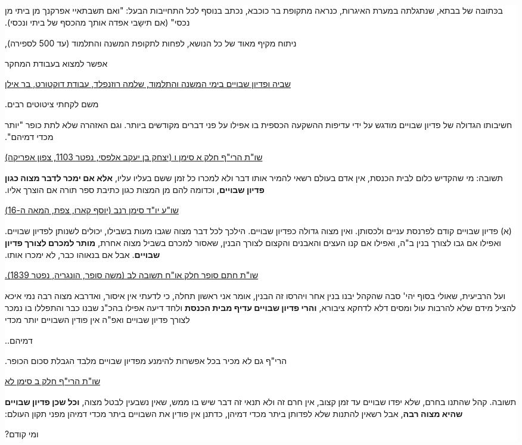 <span dir="rtl">בכּתוּבּה של בבתא, שנתגלתה במערת האיגרות, כנראה מתקופת בר
כוכבא, נכתב בנוסף לכל התחייבות הבעל: "ואם תשבתאיי אפרקנך מן ביתי מן
נכסי" (אם תישָבי אפדה אותך מהכסף של ביתי ונכסי).</span>

<span dir="rtl">ניתוח מקיף מאוד של כל הנושא, לפחות לתקופת המשנה והתלמוד
(עד 500 לספירה),</span>

<span dir="rtl">אפשר למצוא בעבודת המחקר</span>

<span dir="rtl"><u>שביה ופדיון שבויים בימי המשנה והתלמוד, שלמה רוזנפלד,
עבודת דוקטורט, בר אילן</u></span>

<span dir="rtl">משם לקחתי ציטוטים רבים.</span>

<span dir="rtl">חשיבותו הגדולה של פדיון שבויים מודגש על ידי עדיפות
ההשקעה הכספית בו אפילו על פני דברים מקודשים ביותר. וגם האזהרה שלא לתת
כופר "יותר מכדי דמיהם".</span>

<span dir="rtl"><u>שו"ת הרי"ף חלק א סימן ו (יצחק בן יעקב אלפסי, נפטר
1103, צפון אפריקה)</u></span>

<span dir="rtl">תשובה: מי שהקדיש כלום לבית הכנסת, אין אדם בעולם רשאי
להמיר אותו דבר ולא למכרו כל זמן ששם בעליו עליו, **אלא אם ימכר לדבר מצוה
כגון פדיון שבויים**, וכדומה להם מן המצות כגון כתיבת ספר תורה אם הוצרך
אליו.</span>

<span dir="rtl"><u>שו"ע יו"ד סימן רנב (יוסף קארו, צפת, המאה
ה-16)</u></span>

<span dir="rtl">(א) פדיון שבויים קודם לפרנסת עניים ולכסותן. ואין מצוה
גדולה כפדיון שבויים. הילכך לכל דבר מצוה שגבו מעות בשבילו, יכולים לשנותן
לפדיון שבויים. ואפילו אם גבו לצורך בנין ב"ה, ואפילו אם קנו העצים והאבנים
והקצום לצורך הבנין, שאסור למכרם בשביל מצוה אחרת, **מותר למכרם לצורך
פדיון שבויים**. אבל אם בנאוהו כבר, לא ימכרו אותו.</span>

<span dir="rtl"><u>שו"ת חתם סופר חלק או"ח תשובה לב (משה סופר, הונגריה,
נפטר 1839).</u></span>

<span dir="rtl">ועל הרביעית, שאולי בסוף יהי' סבה שהקהל יבנו בנין אחר
ויהרסו זה הבנין, אומר אני ראשון תחלה, כי לדעתי אין איסור, ואדרבא מצוה
רבה נמי איכא להציל מידם שלא להרבות עול ומסים דלא לדחקא ציבורא, **והרי
פדיון שבויים עדיף מבית הכנסת** ולחד דיעה אפילו בהכ"נ שבנו כבר והתפללו בו
נמכר לצורך פדיון שבויים ואפ"ה אין פודין השבויים יותר מכדי</span>

<span dir="rtl">דמיהם..</span>

<span dir="rtl">הרי"ף גם לא מכיר בכל אפשרות להימנע מפדיון שבויים מלבד
הגבלת סכום הכופר.</span>

<span dir="rtl"><u>שו"ת הרי"ף חלק ב סימן לא</u></span>

<span dir="rtl">תשובה. קהל שהתנו בחרם, שלא יפדו שבויים עד זמן קצוב, אין
חרם זה ולא תנאי זה דבר שיש בו ממש, שאין נשבעין לבטל מצוה, **וכל שכן
פדיון שבויים שהיא מצוה רבה**, אבל רשאין להתנות שלא לפדותן ביתר מכדי
דמיהן, כדתנן אין פודין את השבויים ביתר מכדי דמיהן מפני תקון
העולם:</span>

<span dir="rtl">ומי קודם?</span>
